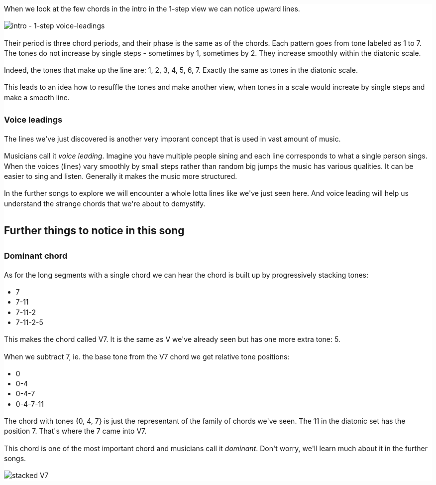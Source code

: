 When we look at the few chords in the intro in the 1-step view we can notice upward lines.

![intro - 1-step voice-leadings](http://i.visualmusictheory.com/songs/beatles/01-14-twist-and-shout/intro-1s-voice-leadings.png)

Their period is three chord periods, and their phase is the same as of the chords. Each pattern goes from tone labeled as 1 to 7. The tones do not increase by single steps - sometimes by 1, sometimes by 2. They increase smoothly within the diatonic scale.

Indeed, the tones that make up the line are: 1, 2, 3, 4, 5, 6, 7. Exactly the same as tones in the diatonic scale.

This leads to an idea how to resuffle the tones and make another view, when tones in a scale would increate by single steps and make a smooth line.

### Voice leadings

The lines we've just discovered is another very imporant concept that is used in vast amount of music.

Musicians call it *voice leading*. Imagine you have multiple people sining and each line corresponds to what a single person sings. When the voices (lines) vary smoothly by small steps rather than random big jumps the music has various qualities. It can be easier to sing and listen. Generally it makes the music more structured.

In the further songs to explore we will encounter a whole lotta lines like we've just seen here. And voice leading will help us understand the strange chords that we're about to demystify.

## Further things to notice in this song

### Dominant chord

As for the long segments with a single chord we can hear the chord is built up by progressively stacking tones:

- 7
- 7-11
- 7-11-2
- 7-11-2-5

This makes the chord called V7. It is the same as V we've already seen but has one more extra tone: 5.

When we subtract 7, ie. the base tone from the V7 chord we get relative tone positions:

- 0
- 0-4
- 0-4-7
- 0-4-7-11

The chord with tones {0, 4, 7} is just the representant of the family of chords we've seen. The 11 in the diatonic set has the position 7. That's where the 7 came into V7.

This chord is one of the most important chord and musicians call it *dominant*. Don't worry, we'll learn much about it in the further songs.

![stacked V7](http://i.visualmusictheory.com/songs/beatles/01-14-twist-and-shout/bridge-v7.png)
